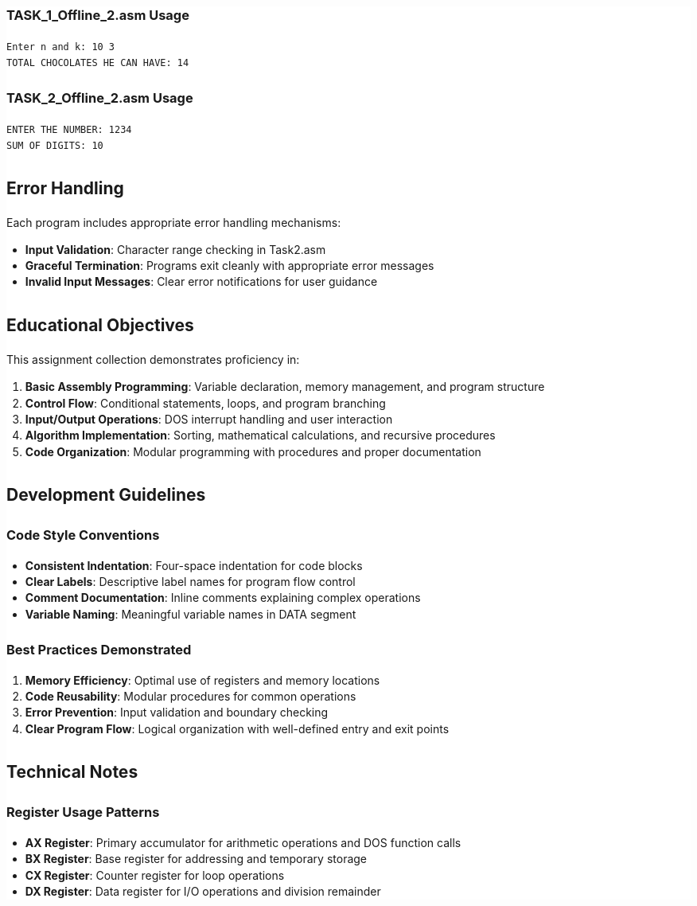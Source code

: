 ### TASK_1_Offline_2.asm Usage
```
Enter n and k: 10 3
TOTAL CHOCOLATES HE CAN HAVE: 14
```

### TASK_2_Offline_2.asm Usage
```
ENTER THE NUMBER: 1234 
SUM OF DIGITS: 10
```

## Error Handling

Each program includes appropriate error handling mechanisms:

- **Input Validation**: Character range checking in Task2.asm
- **Graceful Termination**: Programs exit cleanly with appropriate error messages
- **Invalid Input Messages**: Clear error notifications for user guidance

## Educational Objectives

This assignment collection demonstrates proficiency in:

1. **Basic Assembly Programming**: Variable declaration, memory management, and program structure
2. **Control Flow**: Conditional statements, loops, and program branching
3. **Input/Output Operations**: DOS interrupt handling and user interaction
4. **Algorithm Implementation**: Sorting, mathematical calculations, and recursive procedures
5. **Code Organization**: Modular programming with procedures and proper documentation

## Development Guidelines

### Code Style Conventions

- **Consistent Indentation**: Four-space indentation for code blocks
- **Clear Labels**: Descriptive label names for program flow control
- **Comment Documentation**: Inline comments explaining complex operations
- **Variable Naming**: Meaningful variable names in DATA segment

### Best Practices Demonstrated

1. **Memory Efficiency**: Optimal use of registers and memory locations
2. **Code Reusability**: Modular procedures for common operations
3. **Error Prevention**: Input validation and boundary checking
4. **Clear Program Flow**: Logical organization with well-defined entry and exit points

## Technical Notes

### Register Usage Patterns

- **AX Register**: Primary accumulator for arithmetic operations and DOS function calls
- **BX Register**: Base register for addressing and temporary storage
- **CX Register**: Counter register for loop operations
- **DX Register**: Data register for I/O operations and division remainder
